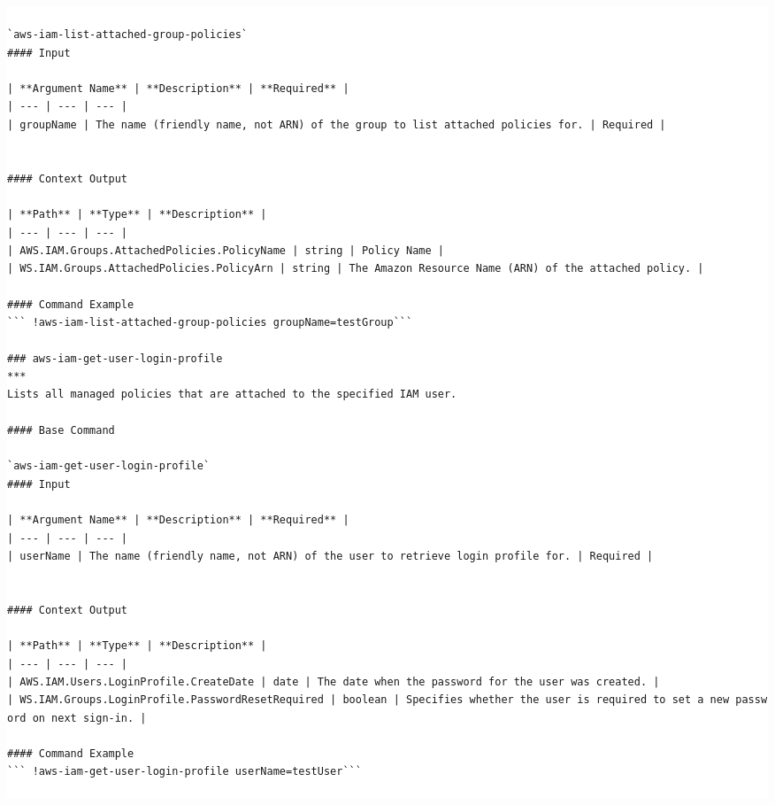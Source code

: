 ```

`aws-iam-list-attached-group-policies`
#### Input

| **Argument Name** | **Description** | **Required** |
| --- | --- | --- |
| groupName | The name (friendly name, not ARN) of the group to list attached policies for. | Required | 


#### Context Output

| **Path** | **Type** | **Description** |
| --- | --- | --- |
| AWS.IAM.Groups.AttachedPolicies.PolicyName | string | Policy Name | 
| WS.IAM.Groups.AttachedPolicies.PolicyArn | string | The Amazon Resource Name (ARN) of the attached policy. | 

#### Command Example
``` !aws-iam-list-attached-group-policies groupName=testGroup```

### aws-iam-get-user-login-profile
***
Lists all managed policies that are attached to the specified IAM user.

#### Base Command

`aws-iam-get-user-login-profile`
#### Input

| **Argument Name** | **Description** | **Required** |
| --- | --- | --- |
| userName | The name (friendly name, not ARN) of the user to retrieve login profile for. | Required | 


#### Context Output

| **Path** | **Type** | **Description** |
| --- | --- | --- |
| AWS.IAM.Users.LoginProfile.CreateDate | date | The date when the password for the user was created. | 
| WS.IAM.Groups.LoginProfile.PasswordResetRequired | boolean | Specifies whether the user is required to set a new password on next sign-in. | 

#### Command Example
``` !aws-iam-get-user-login-profile userName=testUser```

